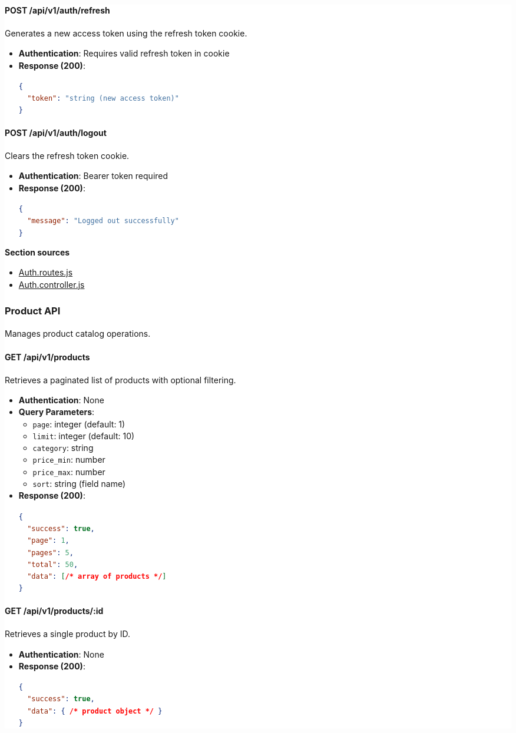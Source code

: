#### POST /api/v1/auth/refresh
Generates a new access token using the refresh token cookie.
- **Authentication**: Requires valid refresh token in cookie
- **Response (200)**:
  ```json
  {
    "token": "string (new access token)"
  }
  ```

#### POST /api/v1/auth/logout
Clears the refresh token cookie.
- **Authentication**: Bearer token required
- **Response (200)**:
  ```json
  {
    "message": "Logged out successfully"
  }
  ```

**Section sources**
- [Auth.routes.js](file://server/src/routes/Auth.routes.js#L1-L20)
- [Auth.controller.js](file://server/src/controllers/Auth.controller.js#L1-L66)

### Product API
Manages product catalog operations.

#### GET /api/v1/products
Retrieves a paginated list of products with optional filtering.
- **Authentication**: None
- **Query Parameters**:
  - `page`: integer (default: 1)
  - `limit`: integer (default: 10)
  - `category`: string
  - `price_min`: number
  - `price_max`: number
  - `sort`: string (field name)
- **Response (200)**:
  ```json
  {
    "success": true,
    "page": 1,
    "pages": 5,
    "total": 50,
    "data": [/* array of products */]
  }
  ```

#### GET /api/v1/products/:id
Retrieves a single product by ID.
- **Authentication**: None
- **Response (200)**:
  ```json
  {
    "success": true,
    "data": { /* product object */ }
  }
  ```
